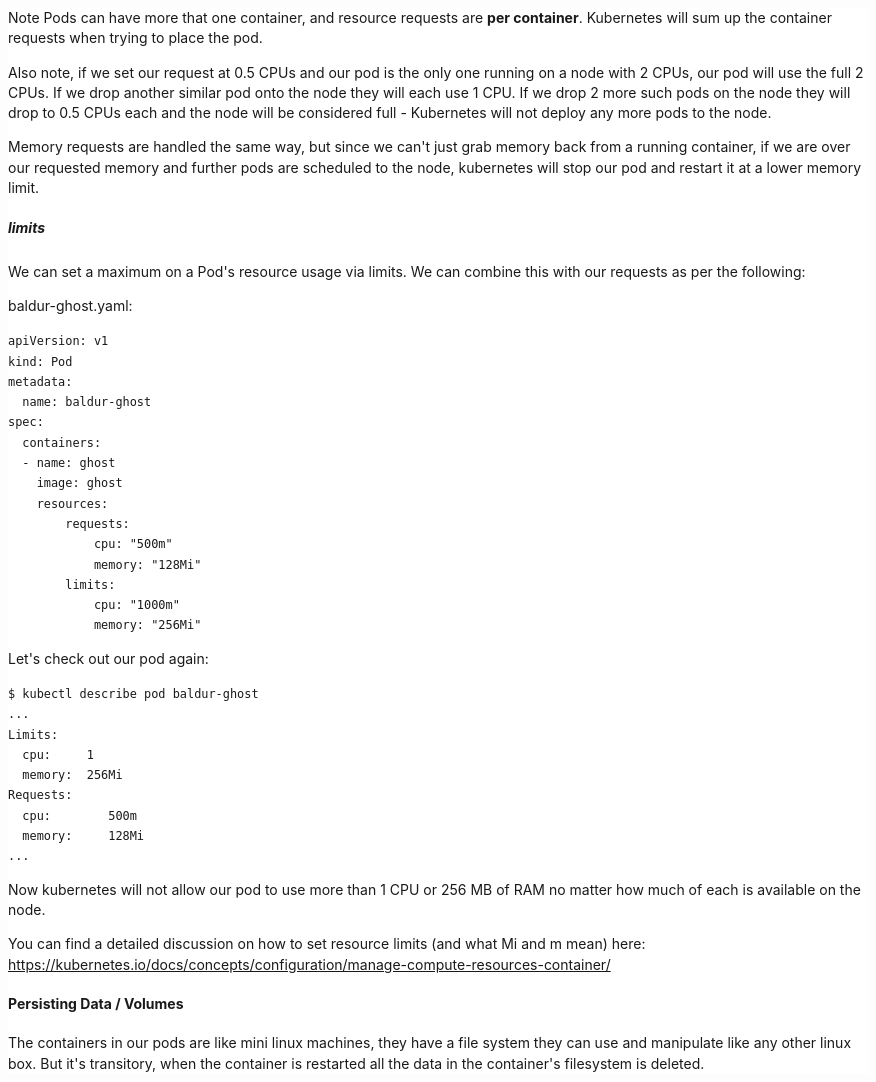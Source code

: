 Note Pods can have more that one container, and resource requests are **per container**. Kubernetes will sum up the container requests when trying to place the pod.

Also note, if we set our request at 0.5 CPUs and our pod is the only one running on a node with 2 CPUs, our pod will use the full 2 CPUs. If we drop another similar pod onto the node they will each use 1 CPU. If we drop 2 more such pods on the node they will drop to 0.5 CPUs each and the node will be considered full - Kubernetes will not deploy any more pods to the node.

Memory requests are handled the same way, but since we can't just grab memory back from a running container, if we are over our requested memory and further pods are scheduled to the node, kubernetes will stop our pod and restart it at a lower memory limit.

##### limits
We can set a maximum on a Pod's resource usage via limits. We can combine this with our requests as per the following:

baldur-ghost.yaml:

    apiVersion: v1
    kind: Pod
    metadata:
      name: baldur-ghost
    spec:
      containers:
      - name: ghost
        image: ghost
        resources:
            requests:
                cpu: "500m"
                memory: "128Mi"
            limits:
                cpu: "1000m"
                memory: "256Mi"

Let's check out our pod again:

    $ kubectl describe pod baldur-ghost
    ...
    Limits:
      cpu:     1
      memory:  256Mi
    Requests:
      cpu:        500m
      memory:     128Mi
    ...

Now kubernetes will not allow our pod to use more than 1 CPU or 256 MB of RAM no matter how much of each is available on the node.

You can find a detailed discussion on how to set resource limits (and what Mi and m mean) here: https://kubernetes.io/docs/concepts/configuration/manage-compute-resources-container/

#### Persisting Data / Volumes
The containers in our pods are like mini linux machines, they have a file system they can use and manipulate like any other linux box. But it's transitory, when the container is restarted all the data in the container's filesystem is deleted.
